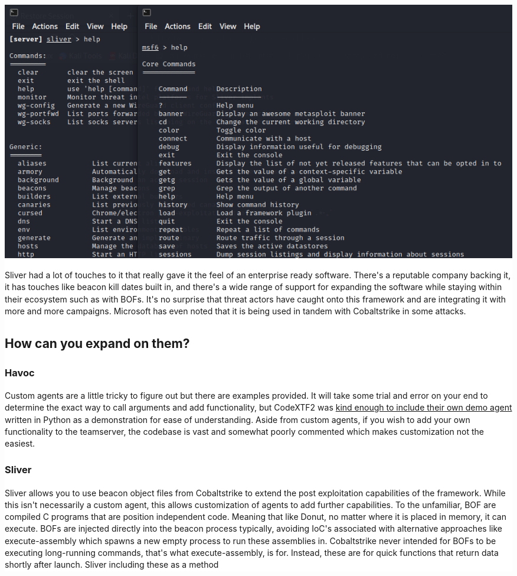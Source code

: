 ![msf](/assets/img/Sliver-v-Havoc/sliver-vs-msf.png)

Sliver had a lot of touches to it that really gave it the feel of an enterprise ready software. There's a reputable
company backing it, it has touches like beacon kill dates built in, and there's a wide range of support for expanding
the software while staying within their ecosystem such as with BOFs. It's no surprise that threat actors have caught
onto this framework and are integrating it with more and more campaigns. Microsoft has even noted that it is being used
in tandem with Cobaltstrike in some attacks.

## How can you expand on them?

### Havoc
Custom agents are a little tricky to figure out but there are examples provided. It will take some trial and error on your
end to determine the exact way to call arguments and add functionality, but CodeXTF2 was [kind enough to include their own
demo agent](https://github.com/CodeXTF2/PyHmmm) written in Python as a demonstration for ease of understanding. Aside from
custom agents, if you wish to add your own functionality to the teamserver, the codebase is vast and somewhat poorly 
commented which makes customization not the easiest.

### Sliver
Sliver allows you to use beacon object files from Cobaltstrike to extend the post exploitation capabilities of the
framework. While this isn't necessarily a custom agent, this allows customization of agents to add further capabilities.
To the unfamiliar, BOF are compiled C programs that are position independent code. Meaning that like Donut, no matter
where it is placed in memory, it can execute. BOFs are injected directly into the beacon process typically, avoiding
IoC's associated with alternative approaches like execute-assembly which spawns a new empty process to run these 
assemblies in. Cobaltstrike never intended for BOFs to be executing long-running commands, that's what execute-assembly,
is for. Instead, these are for quick functions that return data shortly after launch. Sliver including these as a method